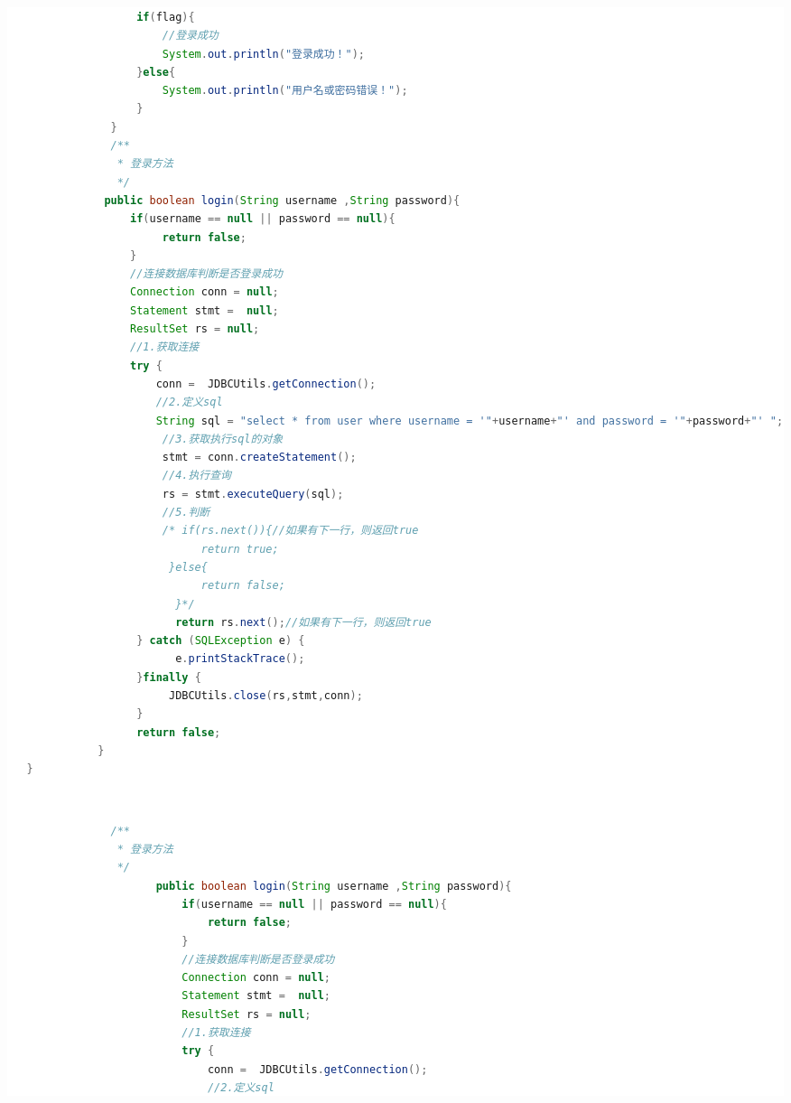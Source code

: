 ```java
			        if(flag){
			            //登录成功
			            System.out.println("登录成功！");
			        }else{
			            System.out.println("用户名或密码错误！");
			        }
		        }
		        /**
​	              * 登录方法
​	     		  */
​	     		public boolean login(String username ,String password){
​	     			if(username == null || password == null){
​	     			     return false;
​	     			}
​	     			//连接数据库判断是否登录成功
​	     			Connection conn = null;
​	     			Statement stmt =  null;
​	     			ResultSet rs = null;
​	     			//1.获取连接
​	     			try {
​	     			    conn =  JDBCUtils.getConnection();
​	     			    //2.定义sql
​	     			    String sql = "select * from user where username = '"+username+"' and password = '"+password+"' ";
​	     			     //3.获取执行sql的对象
​	     			     stmt = conn.createStatement();
​	     			     //4.执行查询
​	     			     rs = stmt.executeQuery(sql);
​	     			     //5.判断
​	     			     /* if(rs.next()){//如果有下一行，则返回true
​	     			           return true;
​	     			      }else{
​	     			           return false;
​	     			       }*/
​	     			       return rs.next();//如果有下一行，则返回true
​	     			 } catch (SQLException e) {
​				           e.printStackTrace();
​				     }finally {
​				          JDBCUtils.close(rs,stmt,conn);
​				     }
​				     return false;
​			   }
​	}
```


​	           

```java
 			    /**
​	              * 登录方法
​	     		  */
​	     			    public boolean login(String username ,String password){
​	     			        if(username == null || password == null){
​	     			            return false;
​	     			        }
​	     			        //连接数据库判断是否登录成功
​	     			        Connection conn = null;
​	     			        Statement stmt =  null;
​	     			        ResultSet rs = null;
​	     			        //1.获取连接
​	     			        try {
​	     			            conn =  JDBCUtils.getConnection();
​	     			            //2.定义sql
```